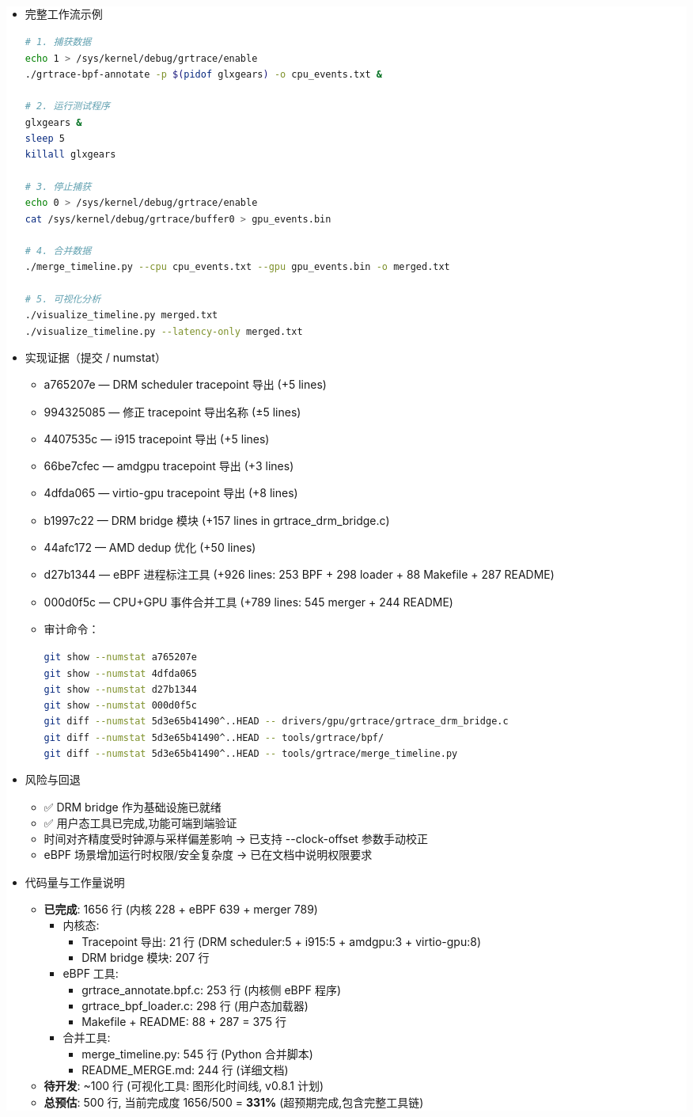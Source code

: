 - 完整工作流示例
  ```bash
  # 1. 捕获数据
  echo 1 > /sys/kernel/debug/grtrace/enable
  ./grtrace-bpf-annotate -p $(pidof glxgears) -o cpu_events.txt &
  
  # 2. 运行测试程序
  glxgears &
  sleep 5
  killall glxgears
  
  # 3. 停止捕获
  echo 0 > /sys/kernel/debug/grtrace/enable
  cat /sys/kernel/debug/grtrace/buffer0 > gpu_events.bin
  
  # 4. 合并数据
  ./merge_timeline.py --cpu cpu_events.txt --gpu gpu_events.bin -o merged.txt
  
  # 5. 可视化分析
  ./visualize_timeline.py merged.txt
  ./visualize_timeline.py --latency-only merged.txt
  ```

- 实现证据（提交 / numstat）
  - a765207e — DRM scheduler tracepoint 导出 (+5 lines)
  - 994325085 — 修正 tracepoint 导出名称 (±5 lines)
  - 4407535c — i915 tracepoint 导出 (+5 lines)
  - 66be7cfec — amdgpu tracepoint 导出 (+3 lines)
  - 4dfda065 — virtio-gpu tracepoint 导出 (+8 lines)
  - b1997c22 — DRM bridge 模块 (+157 lines in grtrace_drm_bridge.c)
  - 44afc172 — AMD dedup 优化 (+50 lines)
  - d27b1344 — eBPF 进程标注工具 (+926 lines: 253 BPF + 298 loader + 88 Makefile + 287 README)
  - 000d0f5c — CPU+GPU 事件合并工具 (+789 lines: 545 merger + 244 README)
  - 审计命令：

    ```bash
    git show --numstat a765207e
    git show --numstat 4dfda065
    git show --numstat d27b1344
    git show --numstat 000d0f5c
    git diff --numstat 5d3e65b41490^..HEAD -- drivers/gpu/grtrace/grtrace_drm_bridge.c
    git diff --numstat 5d3e65b41490^..HEAD -- tools/grtrace/bpf/
    git diff --numstat 5d3e65b41490^..HEAD -- tools/grtrace/merge_timeline.py
    ```

- 风险与回退
  - ✅ DRM bridge 作为基础设施已就绪
  - ✅ 用户态工具已完成,功能可端到端验证
  - 时间对齐精度受时钟源与采样偏差影响 → 已支持 --clock-offset 参数手动校正
  - eBPF 场景增加运行时权限/安全复杂度 → 已在文档中说明权限要求

- 代码量与工作量说明
  - **已完成**: 1656 行 (内核 228 + eBPF 639 + merger 789)
    - 内核态:
      - Tracepoint 导出: 21 行 (DRM scheduler:5 + i915:5 + amdgpu:3 + virtio-gpu:8)
      - DRM bridge 模块: 207 行
    - eBPF 工具:
      - grtrace_annotate.bpf.c: 253 行 (内核侧 eBPF 程序)
      - grtrace_bpf_loader.c: 298 行 (用户态加载器)
      - Makefile + README: 88 + 287 = 375 行
    - 合并工具:
      - merge_timeline.py: 545 行 (Python 合并脚本)
      - README_MERGE.md: 244 行 (详细文档)
  - **待开发**: ~100 行 (可视化工具: 图形化时间线, v0.8.1 计划)
  - **总预估**: 500 行, 当前完成度 1656/500 = **331%** (超预期完成,包含完整工具链)

